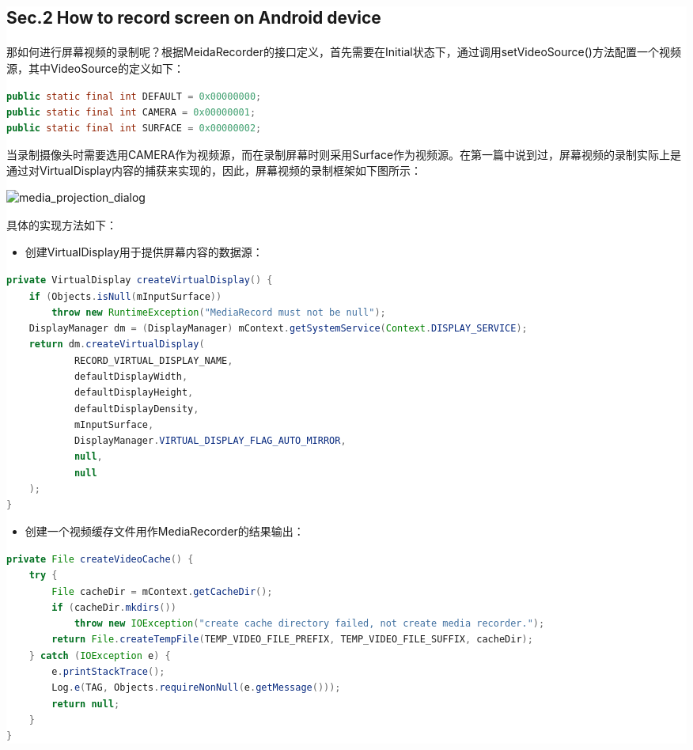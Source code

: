 ## Sec.2 How to record screen on Android device

那如何进行屏幕视频的录制呢？根据MeidaRecorder的接口定义，首先需要在Initial状态下，通过调用setVideoSource()方法配置一个视频源，其中VideoSource的定义如下：

```java
public static final int DEFAULT = 0x00000000;
public static final int CAMERA = 0x00000001;
public static final int SURFACE = 0x00000002;
```

当录制摄像头时需要选用CAMERA作为视频源，而在录制屏幕时则采用Surface作为视频源。在第一篇中说到过，屏幕视频的录制实际上是通过对VirtualDisplay内容的捕获来实现的，因此，屏幕视频的录制框架如下图所示：

![media_projection_dialog](https://cdn.jsdelivr.net/gh/jonewan/MD_PNG@master/ScreenRecord/video_record_process_v1.png)

具体的实现方法如下：

* 创建VirtualDisplay用于提供屏幕内容的数据源：

```java
private VirtualDisplay createVirtualDisplay() {
    if (Objects.isNull(mInputSurface))
        throw new RuntimeException("MediaRecord must not be null");
    DisplayManager dm = (DisplayManager) mContext.getSystemService(Context.DISPLAY_SERVICE);
    return dm.createVirtualDisplay(
            RECORD_VIRTUAL_DISPLAY_NAME,
            defaultDisplayWidth,
            defaultDisplayHeight,
            defaultDisplayDensity,
            mInputSurface,
            DisplayManager.VIRTUAL_DISPLAY_FLAG_AUTO_MIRROR,
            null,
            null
    );
}
```

* 创建一个视频缓存文件用作MediaRecorder的结果输出：

```java
private File createVideoCache() {
    try {
        File cacheDir = mContext.getCacheDir();
        if (cacheDir.mkdirs())
            throw new IOException("create cache directory failed, not create media recorder.");
        return File.createTempFile(TEMP_VIDEO_FILE_PREFIX, TEMP_VIDEO_FILE_SUFFIX, cacheDir);
    } catch (IOException e) {
        e.printStackTrace();
        Log.e(TAG, Objects.requireNonNull(e.getMessage()));
        return null;
    }
}
```
